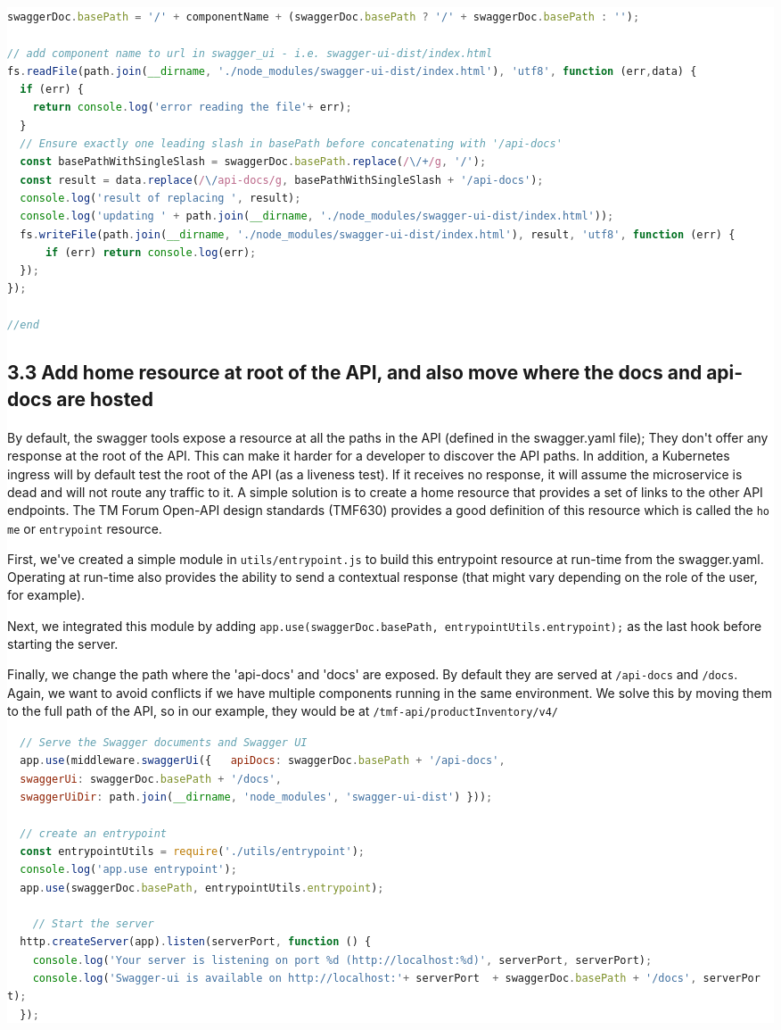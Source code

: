 ```js
swaggerDoc.basePath = '/' + componentName + (swaggerDoc.basePath ? '/' + swaggerDoc.basePath : '');

// add component name to url in swagger_ui - i.e. swagger-ui-dist/index.html
fs.readFile(path.join(__dirname, './node_modules/swagger-ui-dist/index.html'), 'utf8', function (err,data) {
  if (err) {
    return console.log('error reading the file'+ err);
  }
  // Ensure exactly one leading slash in basePath before concatenating with '/api-docs'
  const basePathWithSingleSlash = swaggerDoc.basePath.replace(/\/+/g, '/');
  const result = data.replace(/\/api-docs/g, basePathWithSingleSlash + '/api-docs');
  console.log('result of replacing ', result);
  console.log('updating ' + path.join(__dirname, './node_modules/swagger-ui-dist/index.html'));
  fs.writeFile(path.join(__dirname, './node_modules/swagger-ui-dist/index.html'), result, 'utf8', function (err) {
      if (err) return console.log(err);
  });
});

//end
```

## 3.3 Add home resource at root of the API, and also move where the docs and api-docs are hosted

By default, the swagger tools expose a resource at all the paths in the API (defined in the swagger.yaml file); They don't offer any response at the root of the API. This can make it harder for a developer to discover the API paths. In addition, a Kubernetes ingress will by default test the root of the API (as a liveness test). If it receives no response, it will assume the microservice is dead and will not route any traffic to it. A simple solution is to create a home resource that provides a set of links to the other API endpoints. The TM Forum Open-API design standards (TMF630) provides a good definition of this resource which is called the `home` or `entrypoint` resource.

First, we've created a simple module in `utils/entrypoint.js` to build this entrypoint resource at run-time from the swagger.yaml. Operating at run-time also provides the ability to send a contextual response (that might vary depending on the role of the user, for example).

Next, we integrated this module by adding `app.use(swaggerDoc.basePath, entrypointUtils.entrypoint);` as the last hook before starting the server.

Finally, we change the path where the 'api-docs' and 'docs' are exposed. By default they are served at `/api-docs` and `/docs`. Again, we want to avoid conflicts if we have multiple components running in the same environment. We solve this by moving them to the full path of the API, so in our example, they would be at `/tmf-api/productInventory/v4/`

```js
  // Serve the Swagger documents and Swagger UI
  app.use(middleware.swaggerUi({   apiDocs: swaggerDoc.basePath + '/api-docs',
  swaggerUi: swaggerDoc.basePath + '/docs',
  swaggerUiDir: path.join(__dirname, 'node_modules', 'swagger-ui-dist') }));

  // create an entrypoint
  const entrypointUtils = require('./utils/entrypoint');
  console.log('app.use entrypoint');
  app.use(swaggerDoc.basePath, entrypointUtils.entrypoint);

    // Start the server
  http.createServer(app).listen(serverPort, function () {
    console.log('Your server is listening on port %d (http://localhost:%d)', serverPort, serverPort);
    console.log('Swagger-ui is available on http://localhost:'+ serverPort  + swaggerDoc.basePath + '/docs', serverPort);
  });
```
